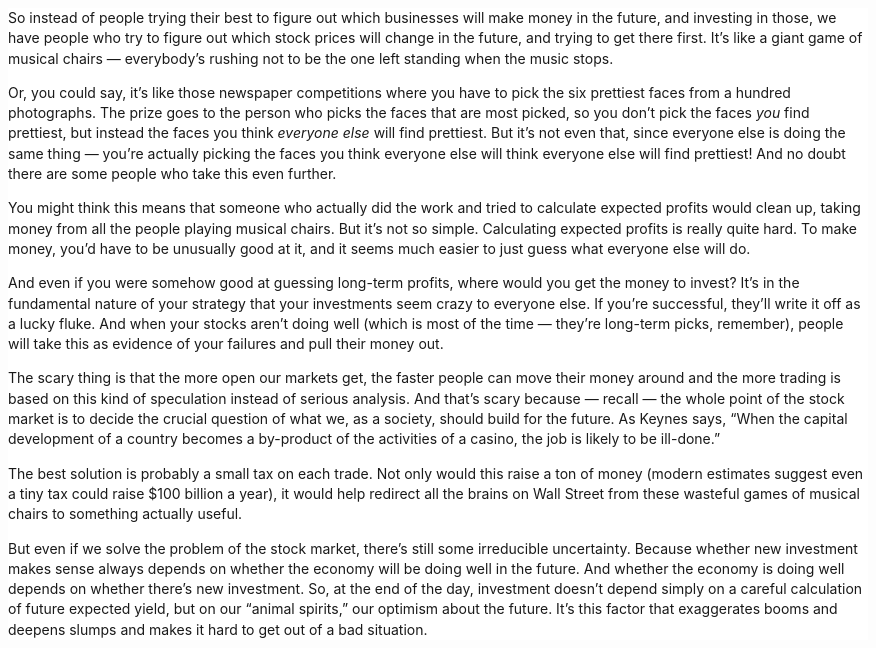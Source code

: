 So instead of people trying their best to figure out which businesses
will make money in the future, and investing in those, we have people
who try to figure out which stock prices will change in the future, and
trying to get there first. It’s like a giant game of musical chairs —
everybody’s rushing not to be the one left standing when the music
stops.

Or, you could say, it’s like those newspaper competitions where you have
to pick the six prettiest faces from a hundred photographs. The prize
goes to the person who picks the faces that are most picked, so you
don’t pick the faces *you* find prettiest, but instead the faces you
think *everyone else* will find prettiest. But it’s not even that, since
everyone else is doing the same thing — you’re actually picking the
faces you think everyone else will think everyone else will find
prettiest! And no doubt there are some people who take this even
further.

You might think this means that someone who actually did the work and
tried to calculate expected profits would clean up, taking money from
all the people playing musical chairs. But it’s not so simple.
Calculating expected profits is really quite hard. To make money, you’d
have to be unusually good at it, and it seems much easier to just guess
what everyone else will do.

And even if you were somehow good at guessing long-term profits, where
would you get the money to invest? It’s in the fundamental nature of
your strategy that your investments seem crazy to everyone else. If
you’re successful, they’ll write it off as a lucky fluke. And when your
stocks aren’t doing well (which is most of the time — they’re long-term
picks, remember), people will take this as evidence of your failures and
pull their money out.

The scary thing is that the more open our markets get, the faster people
can move their money around and the more trading is based on this kind
of speculation instead of serious analysis. And that’s scary because —
recall — the whole point of the stock market is to decide the crucial
question of what we, as a society, should build for the future. As
Keynes says, “When the capital development of a country becomes a
by-product of the activities of a casino, the job is likely to be
ill-done.”

The best solution is probably a small tax on each trade. Not only would
this raise a ton of money (modern estimates suggest even a tiny tax
could raise \$100 billion a year), it would help redirect all the brains
on Wall Street from these wasteful games of musical chairs to something
actually useful.

But even if we solve the problem of the stock market, there’s still some
irreducible uncertainty. Because whether new investment makes sense
always depends on whether the economy will be doing well in the future.
And whether the economy is doing well depends on whether there’s new
investment. So, at the end of the day, investment doesn’t depend simply
on a careful calculation of future expected yield, but on our “animal
spirits,” our optimism about the future. It’s this factor that
exaggerates booms and deepens slumps and makes it hard to get out of a
bad situation.
